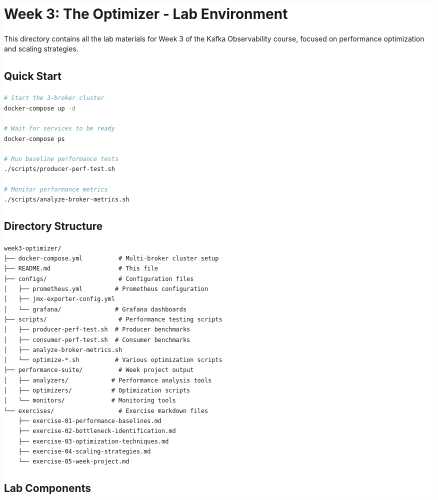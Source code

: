 # Week 3: The Optimizer - Lab Environment

This directory contains all the lab materials for Week 3 of the Kafka Observability course, focused on performance optimization and scaling strategies.

## Quick Start

```bash
# Start the 3-broker cluster
docker-compose up -d

# Wait for services to be ready
docker-compose ps

# Run baseline performance tests
./scripts/producer-perf-test.sh

# Monitor performance metrics
./scripts/analyze-broker-metrics.sh
```

## Directory Structure

```
week3-optimizer/
├── docker-compose.yml          # Multi-broker cluster setup
├── README.md                   # This file
├── configs/                    # Configuration files
│   ├── prometheus.yml         # Prometheus configuration
│   ├── jmx-exporter-config.yml
│   └── grafana/               # Grafana dashboards
├── scripts/                    # Performance testing scripts
│   ├── producer-perf-test.sh  # Producer benchmarks
│   ├── consumer-perf-test.sh  # Consumer benchmarks
│   ├── analyze-broker-metrics.sh
│   └── optimize-*.sh          # Various optimization scripts
├── performance-suite/          # Week project output
│   ├── analyzers/            # Performance analysis tools
│   ├── optimizers/           # Optimization scripts
│   └── monitors/             # Monitoring tools
└── exercises/                  # Exercise markdown files
    ├── exercise-01-performance-baselines.md
    ├── exercise-02-bottleneck-identification.md
    ├── exercise-03-optimization-techniques.md
    ├── exercise-04-scaling-strategies.md
    └── exercise-05-week-project.md
```

## Lab Components
